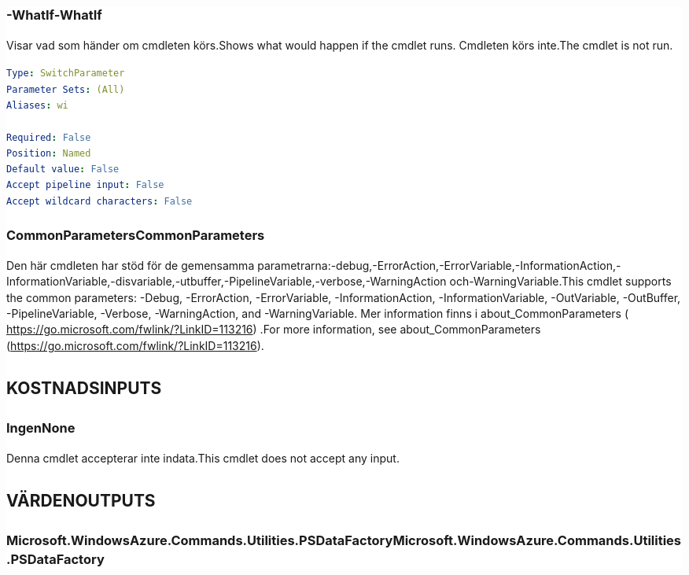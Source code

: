 ### <span data-ttu-id="f58d5-132">-WhatIf</span><span class="sxs-lookup"><span data-stu-id="f58d5-132">-WhatIf</span></span>
<span data-ttu-id="f58d5-133">Visar vad som händer om cmdleten körs.</span><span class="sxs-lookup"><span data-stu-id="f58d5-133">Shows what would happen if the cmdlet runs.</span></span>
<span data-ttu-id="f58d5-134">Cmdleten körs inte.</span><span class="sxs-lookup"><span data-stu-id="f58d5-134">The cmdlet is not run.</span></span>

```yaml
Type: SwitchParameter
Parameter Sets: (All)
Aliases: wi

Required: False
Position: Named
Default value: False
Accept pipeline input: False
Accept wildcard characters: False
```

### <span data-ttu-id="f58d5-135">CommonParameters</span><span class="sxs-lookup"><span data-stu-id="f58d5-135">CommonParameters</span></span>
<span data-ttu-id="f58d5-136">Den här cmdleten har stöd för de gemensamma parametrarna:-debug,-ErrorAction,-ErrorVariable,-InformationAction,-InformationVariable,-disvariable,-utbuffer,-PipelineVariable,-verbose,-WarningAction och-WarningVariable.</span><span class="sxs-lookup"><span data-stu-id="f58d5-136">This cmdlet supports the common parameters: -Debug, -ErrorAction, -ErrorVariable, -InformationAction, -InformationVariable, -OutVariable, -OutBuffer, -PipelineVariable, -Verbose, -WarningAction, and -WarningVariable.</span></span> <span data-ttu-id="f58d5-137">Mer information finns i about_CommonParameters ( https://go.microsoft.com/fwlink/?LinkID=113216) .</span><span class="sxs-lookup"><span data-stu-id="f58d5-137">For more information, see about_CommonParameters (https://go.microsoft.com/fwlink/?LinkID=113216).</span></span>

## <span data-ttu-id="f58d5-138">KOSTNADS</span><span class="sxs-lookup"><span data-stu-id="f58d5-138">INPUTS</span></span>

### <span data-ttu-id="f58d5-139">Ingen</span><span class="sxs-lookup"><span data-stu-id="f58d5-139">None</span></span>
<span data-ttu-id="f58d5-140">Denna cmdlet accepterar inte indata.</span><span class="sxs-lookup"><span data-stu-id="f58d5-140">This cmdlet does not accept any input.</span></span>

## <span data-ttu-id="f58d5-141">VÄRDEN</span><span class="sxs-lookup"><span data-stu-id="f58d5-141">OUTPUTS</span></span>

### <span data-ttu-id="f58d5-142">Microsoft.WindowsAzure.Commands.Utilities.PSDataFactory</span><span class="sxs-lookup"><span data-stu-id="f58d5-142">Microsoft.WindowsAzure.Commands.Utilities.PSDataFactory</span></span>
